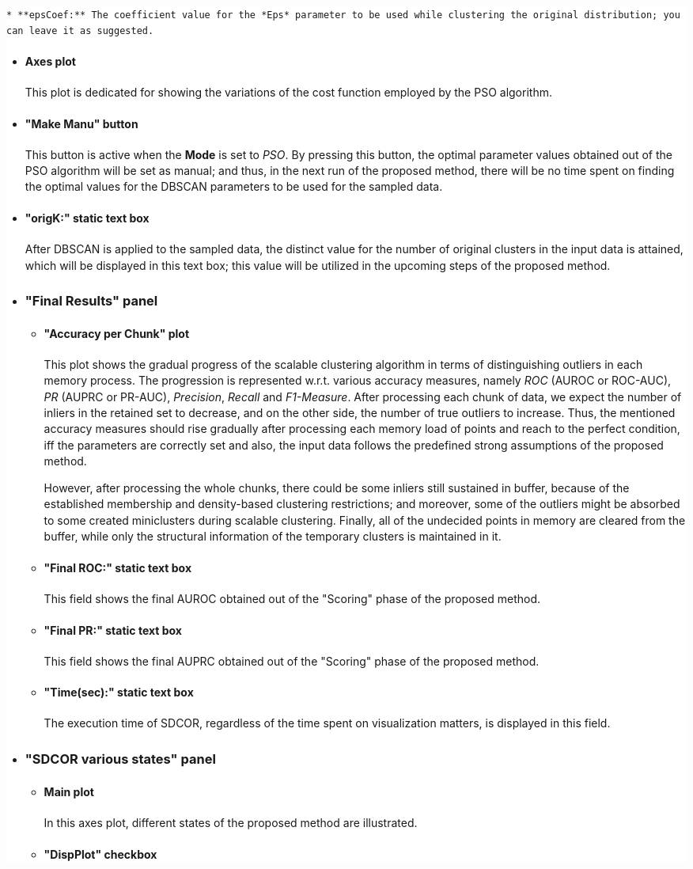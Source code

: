     * **epsCoef:** The coefficient value for the *Eps* parameter to be used while clustering the original distribution; you can leave it as suggested.

  * #### Axes plot

    This plot is dedicated for showing the variations of the cost function employed by the PSO algorithm.

  * #### "Make Manu" button

    This button is active when the **Mode** is set to *PSO*. By pressing this button, the optimal parameter values obtained out of the PSO algorithm will be set as manual; and thus, in the next run of the proposed method, there will be no time spent on finding the optimal values for the DBSCAN parameters to be used for the sampled data.

  * #### "origK:" static text box

    After DBSCAN is applied to the sampled data, the distinct value for the number of original clusters in the input data is attained, which will be displayed in this text box; this value will be utilized in the upcoming steps of the proposed method.

* ### "Final Results" panel

  * #### "Accuracy per Chunk" plot
  
    This plot shows the gradual progress of the scalable clustering algorithm in terms of distinguishing outliers in each memory process. The progression is represented w.r.t. various accuracy measures, namely _ROC_ (AUROC or ROC-AUC), _PR_ (AUPRC or PR-AUC), _Precision_, _Recall_ and _F1-Measure_. After processing each chunk of data, we expect the number of inliers in the retained set to decrease, and on the other side, the number of true outliers to increase. Thus, the mentioned accuracy measures should rise gradually after processing each memory load of points and reach to the perfect condition, iff the parameters are correctly set and also, the input data follows the predefined strong assumptions of the proposed method.
	
	However, after processing the whole chunks, there could be some inliers still sustained in buffer, because of the established membership and density-based clustering restrictions; and moreover, some of the outliers might be absorbed to some created miniclusters during scalable clustering. Finally, all of the undecided points in memory are cleared from the buffer, while only the structural information of the temporary clusters is maintained in it.
		
  * #### "Final ROC:" static text box
  
    This field shows the final AUROC obtained out of the "Scoring" phase of the proposed method.
	
  * #### "Final PR:" static text box
  
    This field shows the final AUPRC obtained out of the "Scoring" phase of the proposed method.
  
  * #### "Time(sec):" static text box
  
    The execution time of SDCOR, regardless of the time spent on visualization matters, is displayed in this field.
  
* ### "SDCOR various states" panel

  * #### Main plot
    
	In this axes plot, different states of the proposed method are illustrated.

  * #### "DispPlot" checkbox
    